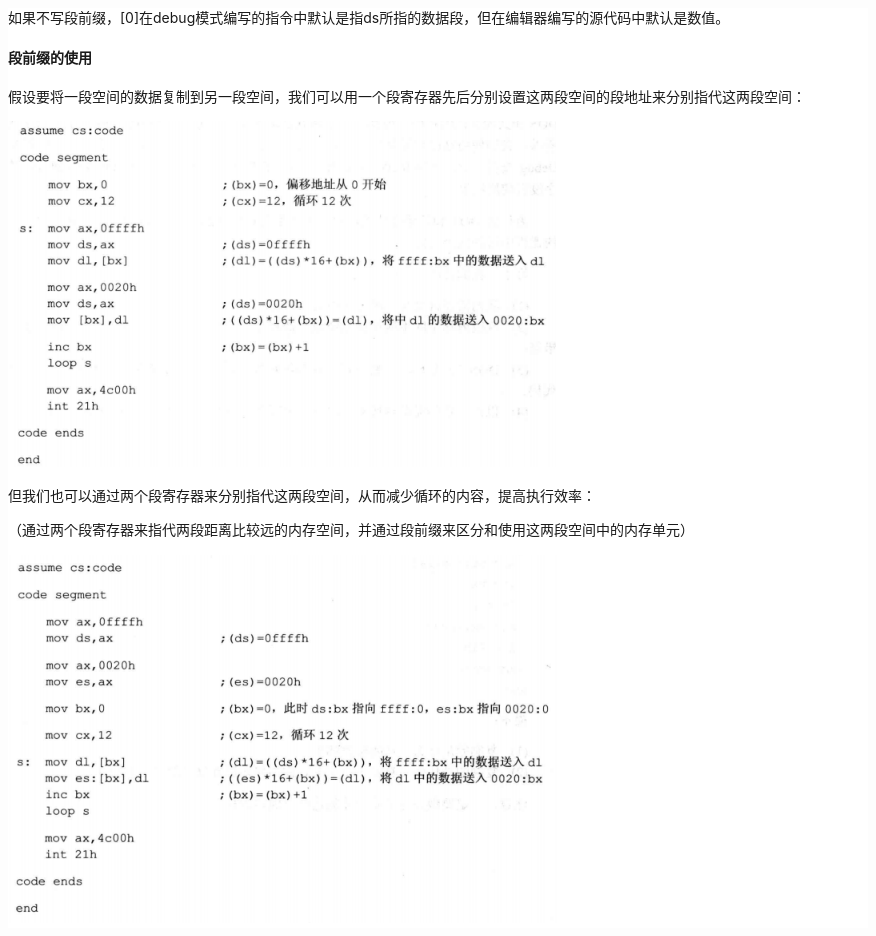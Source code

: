 如果不写段前缀，[0]在debug模式编写的指令中默认是指ds所指的数据段，但在编辑器编写的源代码中默认是数值。

#### 段前缀的使用

假设要将一段空间的数据复制到另一段空间，我们可以用一个段寄存器先后分别设置这两段空间的段地址来分别指代这两段空间：

<img src="pictures/1595077468826.png" alt="1595077468826" style="zoom: 80%;" />

但我们也可以通过两个段寄存器来分别指代这两段空间，从而减少循环的内容，提高执行效率：

（通过两个段寄存器来指代两段距离比较远的内存空间，并通过段前缀来区分和使用这两段空间中的内存单元）

<img src="pictures/1595077518684.png" alt="1595077518684" style="zoom:80%;" />
